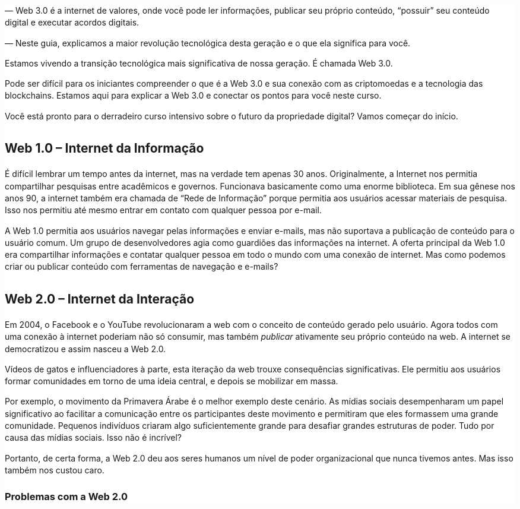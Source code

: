 — Web 3.0 é a internet de valores, onde você pode ler informações, publicar
seu próprio conteúdo, “possuir” seu conteúdo digital e executar acordos
digitais.  
  
— Neste guia, explicamos a maior revolução tecnológica desta geração e o que
ela significa para você.  
  
Estamos vivendo a transição tecnológica mais significativa de nossa geração. É
chamada Web 3.0.

Pode ser difícil para os iniciantes compreender o que é a Web 3.0 e sua
conexão com as criptomoedas e a tecnologia das blockchains. Estamos aqui para
explicar a Web 3.0 e conectar os pontos para você neste curso.

Você está pronto para o derradeiro curso intensivo sobre o futuro da
propriedade digital? Vamos começar do início.

## Web 1.0 – Internet da Informação

É difícil lembrar um tempo antes da internet, mas na verdade tem apenas 30
anos. Originalmente, a Internet nos permitia compartilhar pesquisas entre
acadêmicos e governos. Funcionava basicamente como uma enorme biblioteca. Em
sua gênese nos anos 90, a internet também era chamada de “Rede de Informação”
porque permitia aos usuários acessar materiais de pesquisa. Isso nos permitiu
até mesmo entrar em contato com qualquer pessoa por e-mail.

A Web 1.0 permitia aos usuários navegar pelas informações e enviar e-mails,
mas não suportava a publicação de conteúdo para o usuário comum. Um grupo de
desenvolvedores agia como guardiões das informações na internet. A oferta
principal da Web 1.0 era compartilhar informações e contatar qualquer pessoa
em todo o mundo com uma conexão de internet. Mas como podemos criar ou
publicar conteúdo com ferramentas de navegação e e-mails?

## Web 2.0 – Internet da Interação

Em 2004, o Facebook e o YouTube revolucionaram a web com o conceito de
conteúdo gerado pelo usuário. Agora todos com uma conexão à internet poderiam
não só consumir, mas também _publicar_ ativamente seu próprio conteúdo na web.
A internet se democratizou e assim nasceu a Web 2.0.

Vídeos de gatos e influenciadores à parte, esta iteração da web trouxe
consequências significativas. Ele permitiu aos usuários formar comunidades em
torno de uma ideia central, e depois se mobilizar em massa.

Por exemplo, o movimento da Primavera Árabe é o melhor exemplo deste cenário.
As mídias sociais desempenharam um papel significativo ao facilitar a
comunicação entre os participantes deste movimento e permitiram que eles
formassem uma grande comunidade. Pequenos indivíduos criaram algo
suficientemente grande para desafiar grandes estruturas de poder. Tudo por
causa das mídias sociais. Isso não é incrível?

Portanto, de certa forma, a Web 2.0 deu aos seres humanos um nível de poder
organizacional que nunca tivemos antes. Mas isso também nos custou caro.

### Problemas com a Web 2.0
